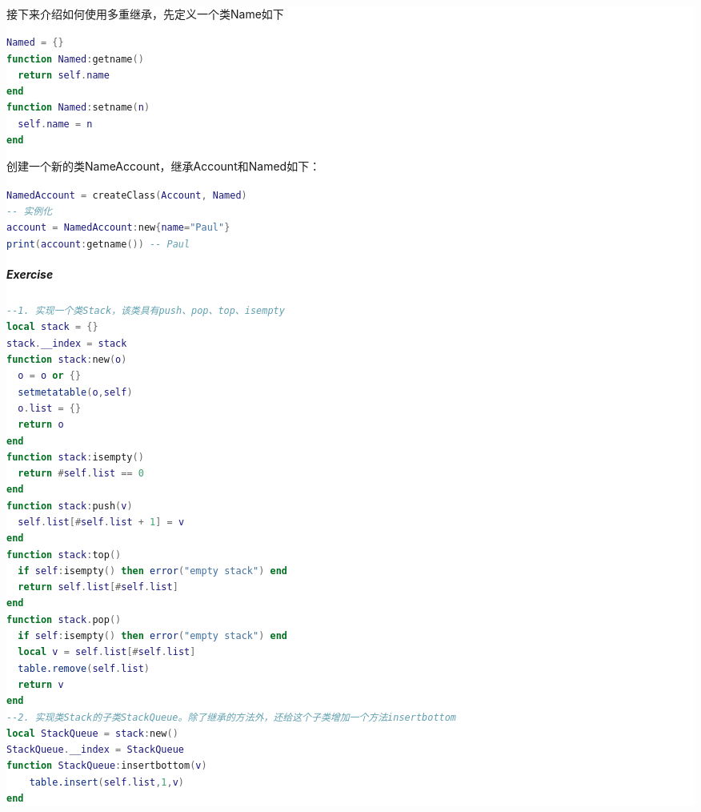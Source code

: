 接下来介绍如何使用多重继承，先定义一个类Name如下

```lua
Named = {}
function Named:getname()
  return self.name
end
function Named:setname(n)
  self.name = n
end
```

创建一个新的类NameAccount，继承Account和Named如下：

```lua
NamedAccount = createClass(Account, Named)
-- 实例化
account = NamedAccount:new{name="Paul"}
print(account:getname()) -- Paul
```



##### Exercise

```lua
--1. 实现一个类Stack，该类具有push、pop、top、isempty
local stack = {}
stack.__index = stack
function stack:new(o)
  o = o or {}
  setmetatable(o,self)
  o.list = {}
  return o
end
function stack:isempty()
  return #self.list == 0
end
function stack:push(v)
  self.list[#self.list + 1] = v
end
function stack:top()
  if self:isempty() then error("empty stack") end
  return self.list[#self.list]
end
function stack.pop()
  if self:isempty() then error("empty stack") end
  local v = self.list[#self.list]
  table.remove(self.list)
  return v
end
--2. 实现类Stack的子类StackQueue。除了继承的方法外，还给这个子类增加一个方法insertbottom
local StackQueue = stack:new()
StackQueue.__index = StackQueue
function StackQueue:insertbottom(v)
    table.insert(self.list,1,v)
end
```

